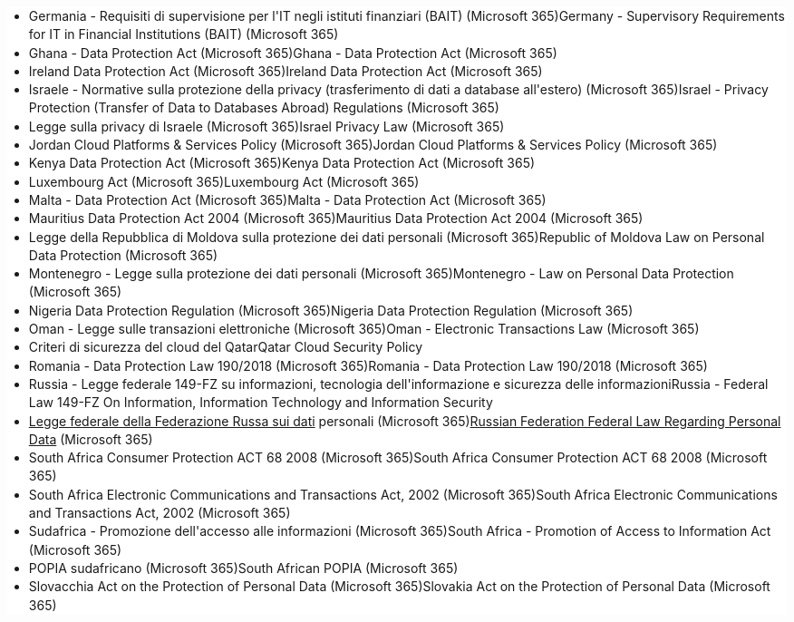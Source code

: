 - <span data-ttu-id="c69f8-406">Germania - Requisiti di supervisione per l'IT negli istituti finanziari (BAIT) (Microsoft 365)</span><span class="sxs-lookup"><span data-stu-id="c69f8-406">Germany - Supervisory Requirements for IT in Financial Institutions (BAIT) (Microsoft 365)</span></span>
- <span data-ttu-id="c69f8-407">Ghana - Data Protection Act (Microsoft 365)</span><span class="sxs-lookup"><span data-stu-id="c69f8-407">Ghana - Data Protection Act (Microsoft 365)</span></span>
- <span data-ttu-id="c69f8-408">Ireland Data Protection Act (Microsoft 365)</span><span class="sxs-lookup"><span data-stu-id="c69f8-408">Ireland Data Protection Act (Microsoft 365)</span></span>
- <span data-ttu-id="c69f8-409">Israele - Normative sulla protezione della privacy (trasferimento di dati a database all'estero) (Microsoft 365)</span><span class="sxs-lookup"><span data-stu-id="c69f8-409">Israel - Privacy Protection (Transfer of Data to Databases Abroad) Regulations (Microsoft 365)</span></span>
- <span data-ttu-id="c69f8-410">Legge sulla privacy di Israele (Microsoft 365)</span><span class="sxs-lookup"><span data-stu-id="c69f8-410">Israel Privacy Law (Microsoft 365)</span></span>
- <span data-ttu-id="c69f8-411">Jordan Cloud Platforms & Services Policy (Microsoft 365)</span><span class="sxs-lookup"><span data-stu-id="c69f8-411">Jordan Cloud Platforms & Services Policy (Microsoft 365)</span></span>
- <span data-ttu-id="c69f8-412">Kenya Data Protection Act (Microsoft 365)</span><span class="sxs-lookup"><span data-stu-id="c69f8-412">Kenya Data Protection Act (Microsoft 365)</span></span>
- <span data-ttu-id="c69f8-413">Luxembourg Act (Microsoft 365)</span><span class="sxs-lookup"><span data-stu-id="c69f8-413">Luxembourg Act (Microsoft 365)</span></span>
- <span data-ttu-id="c69f8-414">Malta - Data Protection Act (Microsoft 365)</span><span class="sxs-lookup"><span data-stu-id="c69f8-414">Malta - Data Protection Act (Microsoft 365)</span></span>
- <span data-ttu-id="c69f8-415">Mauritius Data Protection Act 2004 (Microsoft 365)</span><span class="sxs-lookup"><span data-stu-id="c69f8-415">Mauritius Data Protection Act 2004 (Microsoft 365)</span></span>
- <span data-ttu-id="c69f8-416">Legge della Repubblica di Moldova sulla protezione dei dati personali (Microsoft 365)</span><span class="sxs-lookup"><span data-stu-id="c69f8-416">Republic of Moldova Law on Personal Data Protection (Microsoft 365)</span></span>
- <span data-ttu-id="c69f8-417">Montenegro - Legge sulla protezione dei dati personali (Microsoft 365)</span><span class="sxs-lookup"><span data-stu-id="c69f8-417">Montenegro - Law on Personal Data Protection (Microsoft 365)</span></span>
- <span data-ttu-id="c69f8-418">Nigeria Data Protection Regulation (Microsoft 365)</span><span class="sxs-lookup"><span data-stu-id="c69f8-418">Nigeria Data Protection Regulation (Microsoft 365)</span></span>
- <span data-ttu-id="c69f8-419">Oman - Legge sulle transazioni elettroniche (Microsoft 365)</span><span class="sxs-lookup"><span data-stu-id="c69f8-419">Oman - Electronic Transactions Law (Microsoft 365)</span></span>
- <span data-ttu-id="c69f8-420">Criteri di sicurezza del cloud del Qatar</span><span class="sxs-lookup"><span data-stu-id="c69f8-420">Qatar Cloud Security Policy</span></span>
- <span data-ttu-id="c69f8-421">Romania - Data Protection Law 190/2018 (Microsoft 365)</span><span class="sxs-lookup"><span data-stu-id="c69f8-421">Romania - Data Protection Law 190/2018 (Microsoft 365)</span></span>
- <span data-ttu-id="c69f8-422">Russia - Legge federale 149-FZ su informazioni, tecnologia dell'informazione e sicurezza delle informazioni</span><span class="sxs-lookup"><span data-stu-id="c69f8-422">Russia - Federal Law 149-FZ On Information, Information Technology and Information Security</span></span>
- <span data-ttu-id="c69f8-423">[Legge federale della Federazione Russa sui dati](/compliance/regulatory/offering-russia-data-localization) personali (Microsoft 365)</span><span class="sxs-lookup"><span data-stu-id="c69f8-423">[Russian Federation Federal Law Regarding Personal Data](/compliance/regulatory/offering-russia-data-localization) (Microsoft 365)</span></span>
- <span data-ttu-id="c69f8-424">South Africa Consumer Protection ACT 68 2008 (Microsoft 365)</span><span class="sxs-lookup"><span data-stu-id="c69f8-424">South Africa Consumer Protection ACT 68 2008 (Microsoft 365)</span></span>
- <span data-ttu-id="c69f8-425">South Africa Electronic Communications and Transactions Act, 2002 (Microsoft 365)</span><span class="sxs-lookup"><span data-stu-id="c69f8-425">South Africa Electronic Communications and Transactions Act, 2002 (Microsoft 365)</span></span>
- <span data-ttu-id="c69f8-426">Sudafrica - Promozione dell'accesso alle informazioni (Microsoft 365)</span><span class="sxs-lookup"><span data-stu-id="c69f8-426">South Africa - Promotion of Access to Information Act (Microsoft 365)</span></span>
- <span data-ttu-id="c69f8-427">POPIA sudafricano (Microsoft 365)</span><span class="sxs-lookup"><span data-stu-id="c69f8-427">South African POPIA (Microsoft 365)</span></span>
- <span data-ttu-id="c69f8-428">Slovacchia Act on the Protection of Personal Data (Microsoft 365)</span><span class="sxs-lookup"><span data-stu-id="c69f8-428">Slovakia Act on the Protection of Personal Data (Microsoft 365)</span></span>
